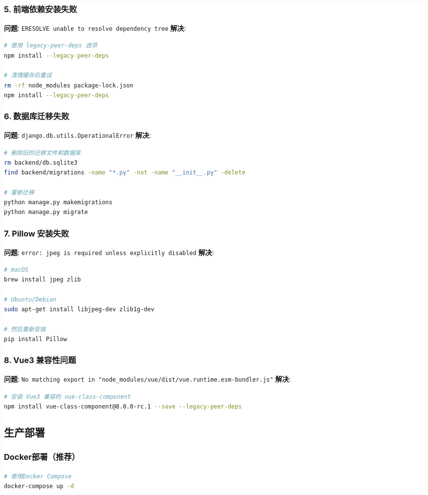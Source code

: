 ### 5. 前端依赖安装失败
**问题**: `ERESOLVE unable to resolve dependency tree`
**解决**:
```bash
# 使用 legacy-peer-deps 选项
npm install --legacy-peer-deps

# 清理缓存后重试
rm -rf node_modules package-lock.json
npm install --legacy-peer-deps
```

### 6. 数据库迁移失败
**问题**: `django.db.utils.OperationalError`
**解决**:
```bash
# 删除旧的迁移文件和数据库
rm backend/db.sqlite3
find backend/migrations -name "*.py" -not -name "__init__.py" -delete

# 重新迁移
python manage.py makemigrations
python manage.py migrate
```

### 7. Pillow 安装失败
**问题**: `error: jpeg is required unless explicitly disabled`
**解决**:
```bash
# macOS
brew install jpeg zlib

# Ubuntu/Debian
sudo apt-get install libjpeg-dev zlib1g-dev

# 然后重新安装
pip install Pillow
```

### 8. Vue3 兼容性问题
**问题**: `No matching export in "node_modules/vue/dist/vue.runtime.esm-bundler.js"`
**解决**:
```bash
# 安装 Vue3 兼容的 vue-class-component
npm install vue-class-component@8.0.0-rc.1 --save --legacy-peer-deps
```

## 生产部署

### Docker部署（推荐）
```bash
# 使用Docker Compose
docker-compose up -d
```
